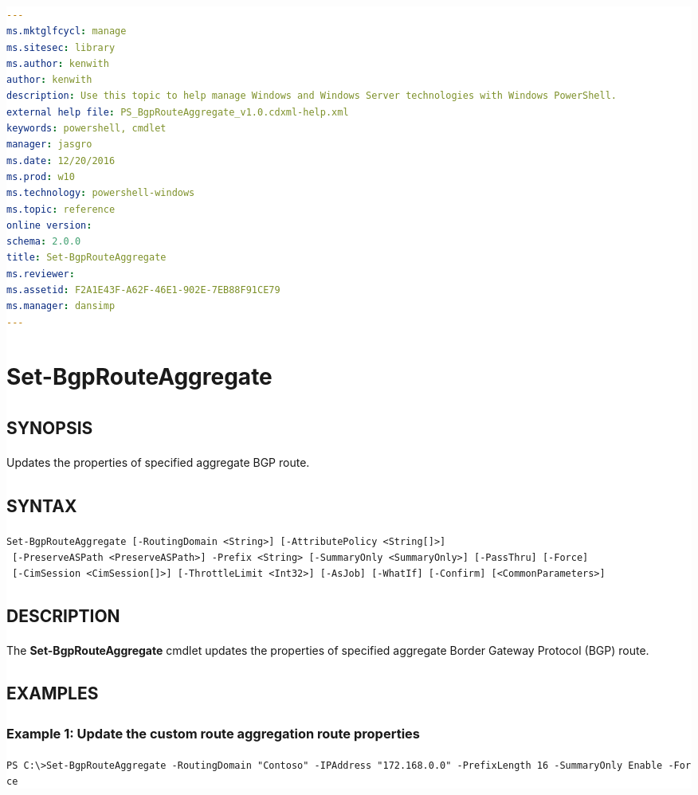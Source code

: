 ```yaml
---
ms.mktglfcycl: manage
ms.sitesec: library
ms.author: kenwith
author: kenwith
description: Use this topic to help manage Windows and Windows Server technologies with Windows PowerShell.
external help file: PS_BgpRouteAggregate_v1.0.cdxml-help.xml
keywords: powershell, cmdlet
manager: jasgro
ms.date: 12/20/2016
ms.prod: w10
ms.technology: powershell-windows
ms.topic: reference
online version: 
schema: 2.0.0
title: Set-BgpRouteAggregate
ms.reviewer:
ms.assetid: F2A1E43F-A62F-46E1-902E-7EB88F91CE79
ms.manager: dansimp
---
```


# Set-BgpRouteAggregate

## SYNOPSIS
Updates the properties of specified aggregate BGP route.

## SYNTAX

```
Set-BgpRouteAggregate [-RoutingDomain <String>] [-AttributePolicy <String[]>]
 [-PreserveASPath <PreserveASPath>] -Prefix <String> [-SummaryOnly <SummaryOnly>] [-PassThru] [-Force]
 [-CimSession <CimSession[]>] [-ThrottleLimit <Int32>] [-AsJob] [-WhatIf] [-Confirm] [<CommonParameters>]
```

## DESCRIPTION
The **Set-BgpRouteAggregate** cmdlet updates the properties of specified aggregate Border Gateway Protocol (BGP) route.

## EXAMPLES

### Example 1: Update the custom route aggregation route properties
```
PS C:\>Set-BgpRouteAggregate -RoutingDomain "Contoso" -IPAddress "172.168.0.0" -PrefixLength 16 -SummaryOnly Enable -Force
```
